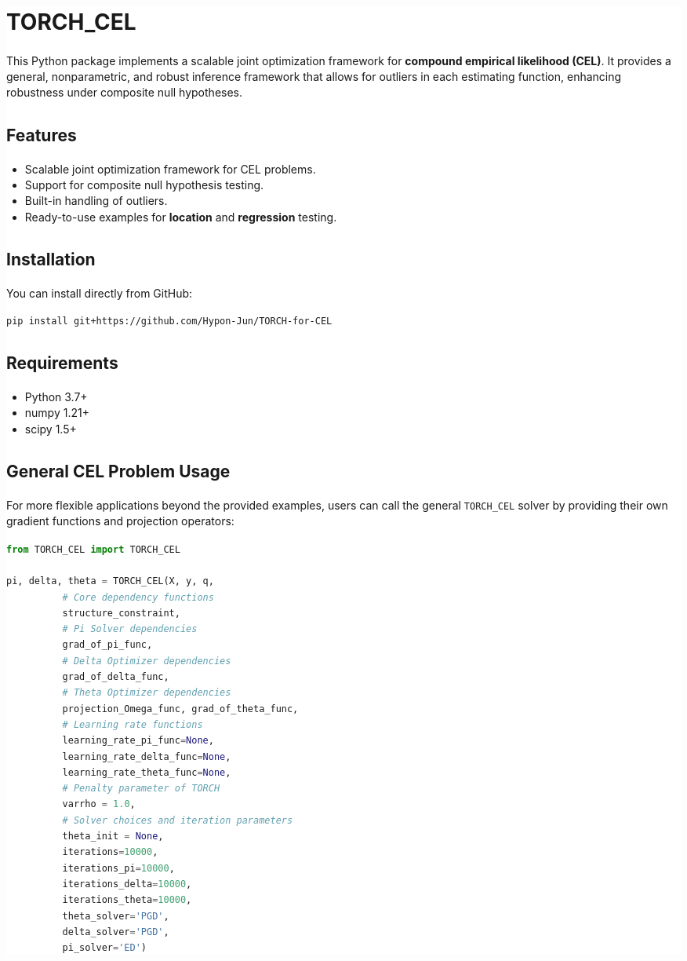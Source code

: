 # TORCH_CEL

This Python package implements a scalable joint optimization framework for **compound empirical likelihood (CEL)**. It provides a general, nonparametric, and robust inference framework that allows for outliers in each estimating function, enhancing robustness under composite null hypotheses.

## Features

- Scalable joint optimization framework for CEL problems.
- Support for composite null hypothesis testing.
- Built-in handling of outliers.
- Ready-to-use examples for **location** and **regression** testing.

## Installation

You can install directly from GitHub:

```bash
pip install git+https://github.com/Hypon-Jun/TORCH-for-CEL
```

## Requirements

- Python 3.7+
- numpy 1.21+
- scipy 1.5+

## General CEL Problem Usage

For more flexible applications beyond the provided examples, users can call the general `TORCH_CEL` solver by providing their own gradient functions and projection operators:

```python
from TORCH_CEL import TORCH_CEL

pi, delta, theta = TORCH_CEL(X, y, q,
          # Core dependency functions
          structure_constraint,
          # Pi Solver dependencies
          grad_of_pi_func,
          # Delta Optimizer dependencies
          grad_of_delta_func,
          # Theta Optimizer dependencies
          projection_Omega_func, grad_of_theta_func,
          # Learning rate functions
          learning_rate_pi_func=None,
          learning_rate_delta_func=None,
          learning_rate_theta_func=None,
          # Penalty parameter of TORCH
          varrho = 1.0,
          # Solver choices and iteration parameters
          theta_init = None,
          iterations=10000,
          iterations_pi=10000,
          iterations_delta=10000,
          iterations_theta=10000,
          theta_solver='PGD',
          delta_solver='PGD',
          pi_solver='ED')
```
